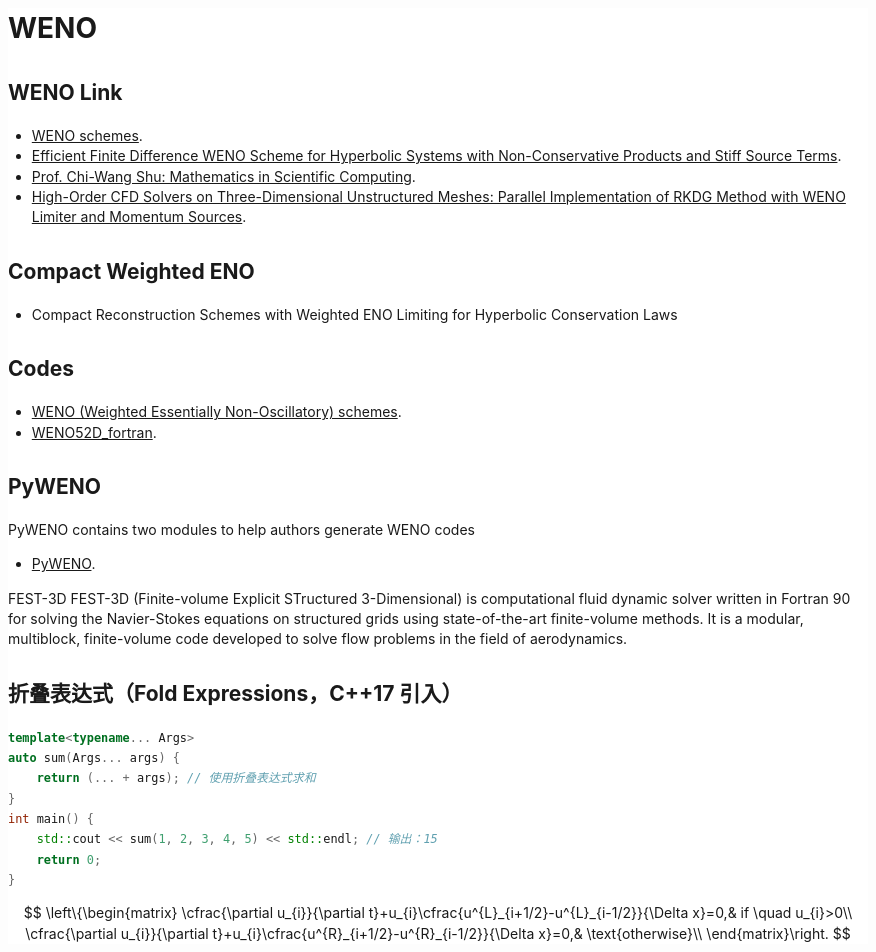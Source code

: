 # WENO

## WENO Link

- [WENO schemes](https://eric2003.github.io/OneFLOW/cfd/scheme/weno.html).
- [Efficient Finite Difference WENO Scheme for Hyperbolic Systems with Non-Conservative Products and Stiff Source Terms](https://www.youtube.com/watch?v=D87ctxheEr0).
- [Prof. Chi-Wang Shu: Mathematics in Scientific Computing](https://www.youtube.com/watch?v=0FdOVvCJJEk).
- [High-Order CFD Solvers on Three-Dimensional Unstructured Meshes: Parallel Implementation of RKDG Method with WENO Limiter and Momentum Sources](https://www.mdpi.com/2226-4310/9/7/372).


## Compact Weighted ENO

- Compact Reconstruction Schemes with Weighted ENO Limiting for Hyperbolic Conservation Laws

## Codes

- [WENO (Weighted Essentially Non-Oscillatory) schemes](https://github.com/wme7/WENO).
- [WENO52D_fortran](https://github.com/aranyadan/WENO52D_fortran).


## PyWENO

PyWENO contains two modules to help authors generate WENO codes

- [PyWENO](https://pyweno.readthedocs.io/en/latest/index.html).

FEST-3D
FEST-3D (Finite-volume Explicit STructured 3-Dimensional) is computational fluid dynamic solver 
written in Fortran 90 for solving the Navier-Stokes equations on structured grids using state-of-the-art finite-volume methods.
It is a modular, multiblock, finite-volume code developed to solve flow problems in the field of aerodynamics.

## 折叠表达式（Fold Expressions，C++17 引入）
```cpp
template<typename... Args>
auto sum(Args... args) {
    return (... + args); // 使用折叠表达式求和
}
int main() {
    std::cout << sum(1, 2, 3, 4, 5) << std::endl; // 输出：15
    return 0;
}
```

$$
  \left\{\begin{matrix}
  \cfrac{\partial u_{i}}{\partial t}+u_{i}\cfrac{u^{L}_{i+1/2}-u^{L}_{i-1/2}}{\Delta x}=0,& if \quad u_{i}>0\\
  \cfrac{\partial u_{i}}{\partial t}+u_{i}\cfrac{u^{R}_{i+1/2}-u^{R}_{i-1/2}}{\Delta x}=0,& \text{otherwise}\\
  \end{matrix}\right.
$$

